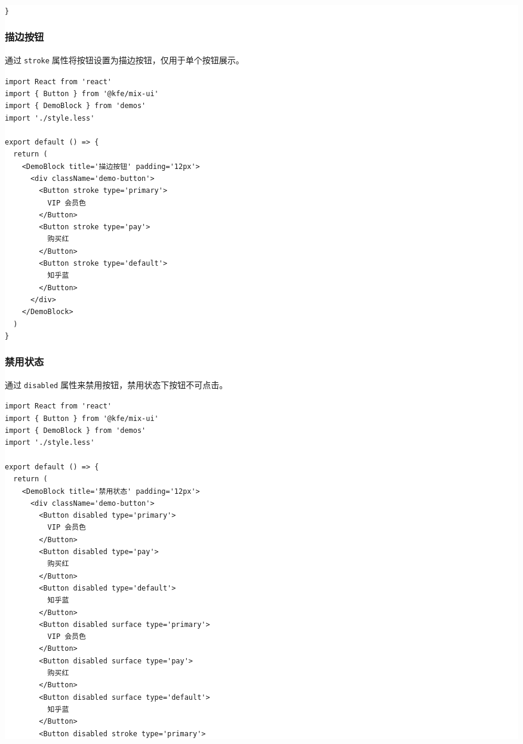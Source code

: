 ```tsx
}
```

### 描边按钮

通过 `stroke` 属性将按钮设置为描边按钮，仅用于单个按钮展示。

```tsx
import React from 'react'
import { Button } from '@kfe/mix-ui'
import { DemoBlock } from 'demos'
import './style.less'

export default () => {
  return (
    <DemoBlock title='描边按钮' padding='12px'>
      <div className='demo-button'>
        <Button stroke type='primary'>
          VIP 会员色
        </Button>
        <Button stroke type='pay'>
          购买红
        </Button>
        <Button stroke type='default'>
          知乎蓝
        </Button>
      </div>
    </DemoBlock>
  )
}
```

### 禁用状态

通过 `disabled` 属性来禁用按钮，禁用状态下按钮不可点击。

```tsx
import React from 'react'
import { Button } from '@kfe/mix-ui'
import { DemoBlock } from 'demos'
import './style.less'

export default () => {
  return (
    <DemoBlock title='禁用状态' padding='12px'>
      <div className='demo-button'>
        <Button disabled type='primary'>
          VIP 会员色
        </Button>
        <Button disabled type='pay'>
          购买红
        </Button>
        <Button disabled type='default'>
          知乎蓝
        </Button>
        <Button disabled surface type='primary'>
          VIP 会员色
        </Button>
        <Button disabled surface type='pay'>
          购买红
        </Button>
        <Button disabled surface type='default'>
          知乎蓝
        </Button>
        <Button disabled stroke type='primary'>
```
